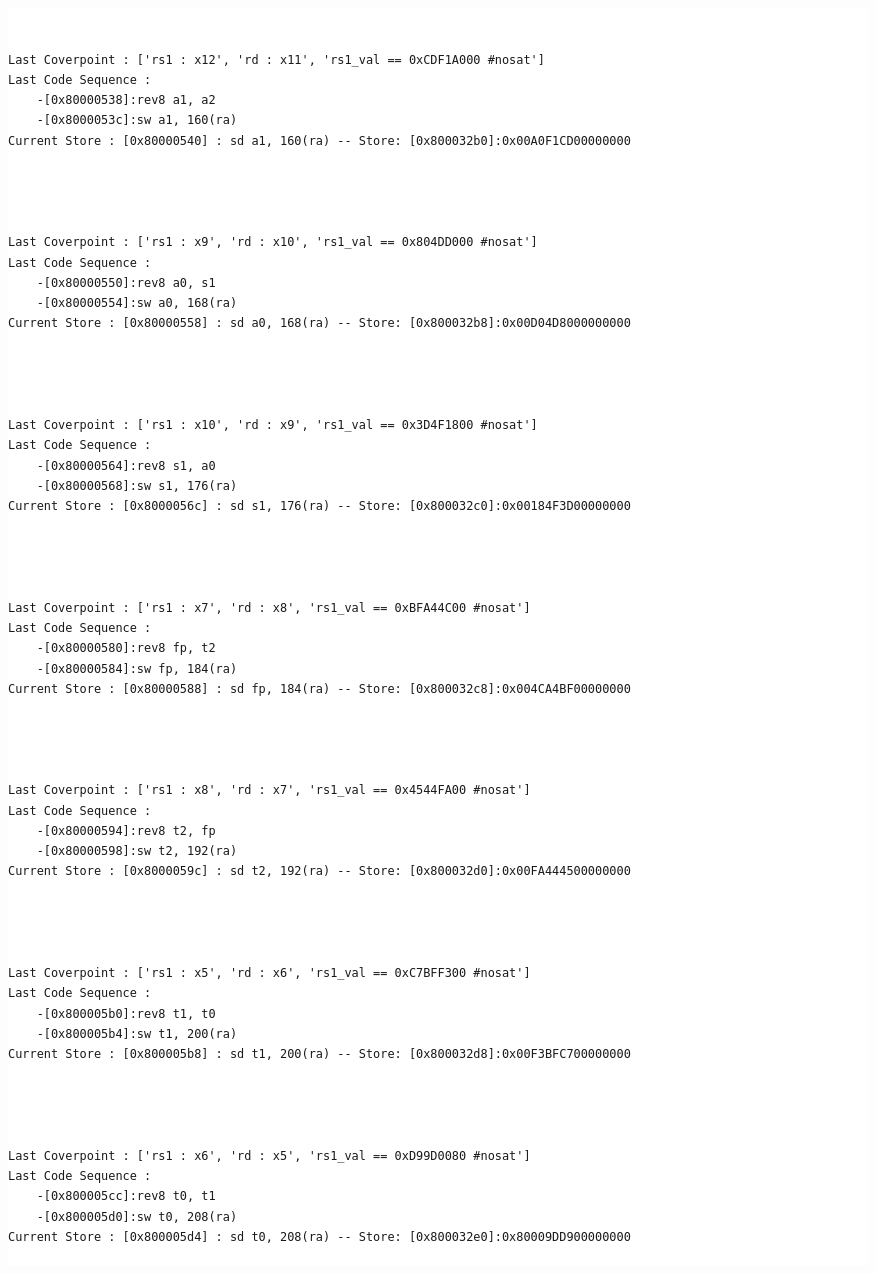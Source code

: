 ```


Last Coverpoint : ['rs1 : x12', 'rd : x11', 'rs1_val == 0xCDF1A000 #nosat']
Last Code Sequence : 
	-[0x80000538]:rev8 a1, a2
	-[0x8000053c]:sw a1, 160(ra)
Current Store : [0x80000540] : sd a1, 160(ra) -- Store: [0x800032b0]:0x00A0F1CD00000000




Last Coverpoint : ['rs1 : x9', 'rd : x10', 'rs1_val == 0x804DD000 #nosat']
Last Code Sequence : 
	-[0x80000550]:rev8 a0, s1
	-[0x80000554]:sw a0, 168(ra)
Current Store : [0x80000558] : sd a0, 168(ra) -- Store: [0x800032b8]:0x00D04D8000000000




Last Coverpoint : ['rs1 : x10', 'rd : x9', 'rs1_val == 0x3D4F1800 #nosat']
Last Code Sequence : 
	-[0x80000564]:rev8 s1, a0
	-[0x80000568]:sw s1, 176(ra)
Current Store : [0x8000056c] : sd s1, 176(ra) -- Store: [0x800032c0]:0x00184F3D00000000




Last Coverpoint : ['rs1 : x7', 'rd : x8', 'rs1_val == 0xBFA44C00 #nosat']
Last Code Sequence : 
	-[0x80000580]:rev8 fp, t2
	-[0x80000584]:sw fp, 184(ra)
Current Store : [0x80000588] : sd fp, 184(ra) -- Store: [0x800032c8]:0x004CA4BF00000000




Last Coverpoint : ['rs1 : x8', 'rd : x7', 'rs1_val == 0x4544FA00 #nosat']
Last Code Sequence : 
	-[0x80000594]:rev8 t2, fp
	-[0x80000598]:sw t2, 192(ra)
Current Store : [0x8000059c] : sd t2, 192(ra) -- Store: [0x800032d0]:0x00FA444500000000




Last Coverpoint : ['rs1 : x5', 'rd : x6', 'rs1_val == 0xC7BFF300 #nosat']
Last Code Sequence : 
	-[0x800005b0]:rev8 t1, t0
	-[0x800005b4]:sw t1, 200(ra)
Current Store : [0x800005b8] : sd t1, 200(ra) -- Store: [0x800032d8]:0x00F3BFC700000000




Last Coverpoint : ['rs1 : x6', 'rd : x5', 'rs1_val == 0xD99D0080 #nosat']
Last Code Sequence : 
	-[0x800005cc]:rev8 t0, t1
	-[0x800005d0]:sw t0, 208(ra)
Current Store : [0x800005d4] : sd t0, 208(ra) -- Store: [0x800032e0]:0x80009DD900000000


```